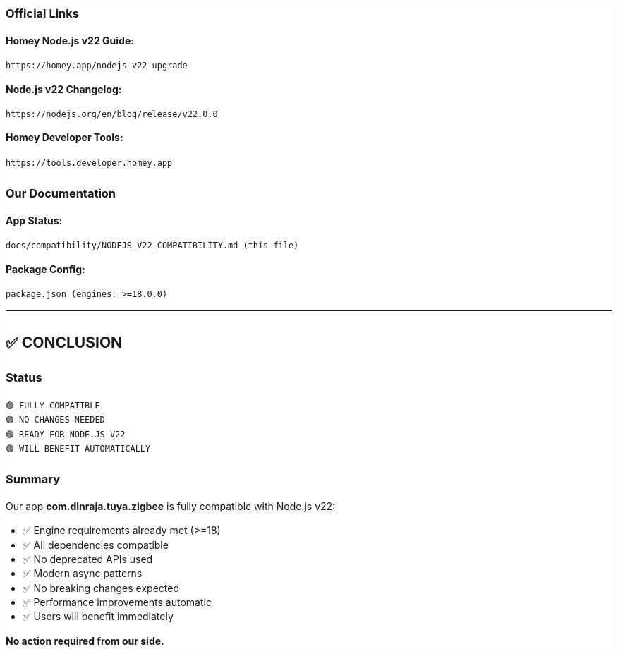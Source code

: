 ### Official Links

**Homey Node.js v22 Guide:**
```
https://homey.app/nodejs-v22-upgrade
```

**Node.js v22 Changelog:**
```
https://nodejs.org/en/blog/release/v22.0.0
```

**Homey Developer Tools:**
```
https://tools.developer.homey.app
```

### Our Documentation

**App Status:**
```
docs/compatibility/NODEJS_V22_COMPATIBILITY.md (this file)
```

**Package Config:**
```
package.json (engines: >=18.0.0)
```

---

## ✅ CONCLUSION

### Status

```
🟢 FULLY COMPATIBLE
🟢 NO CHANGES NEEDED
🟢 READY FOR NODE.JS V22
🟢 WILL BENEFIT AUTOMATICALLY
```

### Summary

Our app **com.dlnraja.tuya.zigbee** is fully compatible with Node.js v22:

- ✅ Engine requirements already met (>=18)
- ✅ All dependencies compatible
- ✅ No deprecated APIs used
- ✅ Modern async patterns
- ✅ No breaking changes expected
- ✅ Performance improvements automatic
- ✅ Users will benefit immediately

**No action required from our side.**

